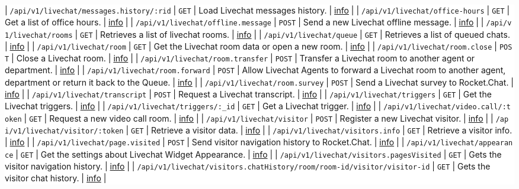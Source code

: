 | `/api/v1/livechat/messages.history/:rid` | `GET` | Load Livechat messages history. | [info](https://github.com/RocketChat/docs/tree/0492569ecfbb133bf76abc8166af5d5c15166ec9/developer-guides/rest-api/livechat/message/index.html#load-livechat-messages-history) |
| `/api/v1/livechat/office-hours` | `GET` | Get a list of office hours. | [info](office-hours.md) |
| `/api/v1/livechat/offline.message` | `POST` | Send a new Livechat offline message. | [info](https://github.com/RocketChat/docs/tree/0492569ecfbb133bf76abc8166af5d5c15166ec9/developer-guides/rest-api/livechat/message/index.html#send-a-new-livechat-offline-message) |
| `/api/v1/livechat/rooms` | `GET` | Retrieves a list of livechat rooms. | [info](rooms.md) |
| `/api/v1/livechat/queue` | `GET` | Retrieves a list of queued chats. | [info](queue.md) |
| `/api/v1/livechat/room` | `GET` | Get the Livechat room data or open a new room. | [info](https://github.com/RocketChat/docs/tree/0492569ecfbb133bf76abc8166af5d5c15166ec9/developer-guides/rest-api/livechat/room/index.html) |
| `/api/v1/livechat/room.close` | `POST` | Close a Livechat room. | [info](https://github.com/RocketChat/docs/tree/0492569ecfbb133bf76abc8166af5d5c15166ec9/developer-guides/rest-api/livechat/room/index.html#close-livechat-room) |
| `/api/v1/livechat/room.transfer` | `POST` | Transfer a Livechat room to another agent or department. | [info](https://github.com/RocketChat/docs/tree/0492569ecfbb133bf76abc8166af5d5c15166ec9/developer-guides/rest-api/livechat/room/index.html#transfer-livechat-room) |
| `/api/v1/livechat/room.forward` | `POST` | Allow Livechat Agents to forward a Livechat room to another agent, department or return it back to the Queue. | [info](https://github.com/RocketChat/docs/tree/0492569ecfbb133bf76abc8166af5d5c15166ec9/developer-guides/rest-api/livechat/room/index.html#forward-livechat-room) |
| `/api/v1/livechat/room.survey` | `POST` | Send a Livechat survey to Rocket.Chat. | [info](https://github.com/RocketChat/docs/tree/0492569ecfbb133bf76abc8166af5d5c15166ec9/developer-guides/rest-api/livechat/room/index.html#send-the-livechat-survey) |
| `/api/v1/livechat/transcript` | `POST` | Request a Livechat transcript. | [info](transcript.md) |
| `/api/v1/livechat/triggers` | `GET` | Get the Livechat triggers. | [info](triggers.md) |
| `/api/v1/livechat/triggers/:_id` | `GET` | Get a Livechat trigger. | [info](triggers.md) |
| `/api/v1/livechat/video.call/:token` | `GET` | Request a new video call room. | [info](video-call.md) |
| `/api/v1/livechat/visitor` | `POST` | Register a new Livechat visitor. | [info](https://github.com/RocketChat/docs/tree/0492569ecfbb133bf76abc8166af5d5c15166ec9/developer-guides/rest-api/livechat/visitor/index.html) |
| `/api/v1/livechat/visitor/:token` | `GET` | Retrieve a visitor data. | [info](https://github.com/RocketChat/docs/tree/0492569ecfbb133bf76abc8166af5d5c15166ec9/developer-guides/rest-api/livechat/visitor/index.html) |
| `/api/v1/livechat/visitors.info` | `GET` | Retrieve a visitor info. | [info](https://github.com/RocketChat/docs/tree/0492569ecfbb133bf76abc8166af5d5c15166ec9/developer-guides/rest-api/livechat/visitor/index.html) |
| `/api/v1/livechat/page.visited` | `POST` | Send visitor navigation history to Rocket.Chat. | [info](https://github.com/RocketChat/docs/tree/0492569ecfbb133bf76abc8166af5d5c15166ec9/developer-guides/rest-api/livechat/visitor/index.html#send-visitor-navigation-history) |
| `/api/v1/livechat/appearance` | `GET` | Get the settings about Livechat Widget Appearance. | [info](appearance.md) |
| `/api/v1/livechat/visitors.pagesVisited` | `GET` | Gets the visitor navigation history. | [info](https://github.com/RocketChat/docs/tree/0492569ecfbb133bf76abc8166af5d5c15166ec9/developer-guides/rest-api/livechat/visitor/index.html#get-the-visitor-navigation-history) |
| `/api/v1/livechat/visitors.chatHistory/room/room-id/visitor/visitor-id` | `GET` | Gets the visitor chat history. | [info](https://github.com/RocketChat/docs/tree/0492569ecfbb133bf76abc8166af5d5c15166ec9/developer-guides/rest-api/livechat/visitor/index.html#get-the-visitor-chat-history) |

